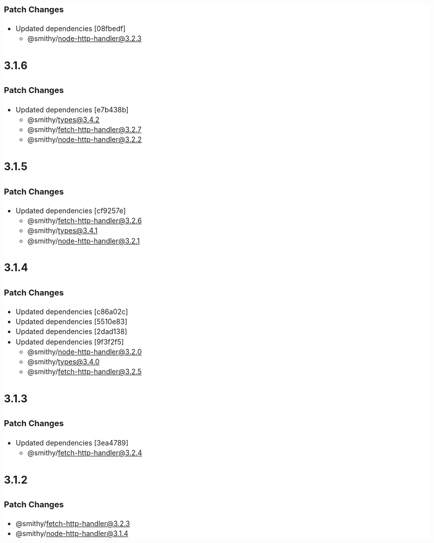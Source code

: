 ### Patch Changes

- Updated dependencies [08fbedf]
  - @smithy/node-http-handler@3.2.3

## 3.1.6

### Patch Changes

- Updated dependencies [e7b438b]
  - @smithy/types@3.4.2
  - @smithy/fetch-http-handler@3.2.7
  - @smithy/node-http-handler@3.2.2

## 3.1.5

### Patch Changes

- Updated dependencies [cf9257e]
  - @smithy/fetch-http-handler@3.2.6
  - @smithy/types@3.4.1
  - @smithy/node-http-handler@3.2.1

## 3.1.4

### Patch Changes

- Updated dependencies [c86a02c]
- Updated dependencies [5510e83]
- Updated dependencies [2dad138]
- Updated dependencies [9f3f2f5]
  - @smithy/node-http-handler@3.2.0
  - @smithy/types@3.4.0
  - @smithy/fetch-http-handler@3.2.5

## 3.1.3

### Patch Changes

- Updated dependencies [3ea4789]
  - @smithy/fetch-http-handler@3.2.4

## 3.1.2

### Patch Changes

- @smithy/fetch-http-handler@3.2.3
- @smithy/node-http-handler@3.1.4
